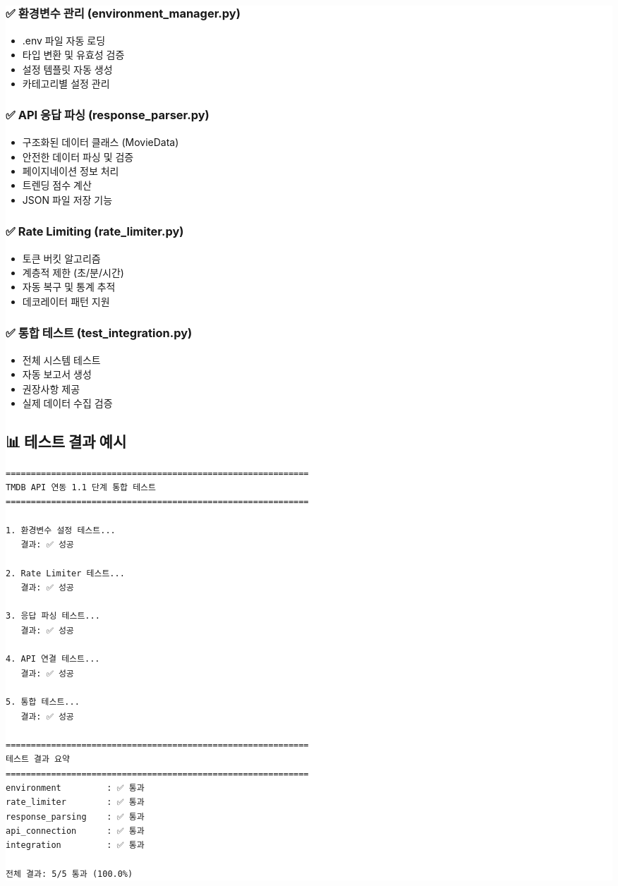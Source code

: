 ### ✅ 환경변수 관리 (environment_manager.py)
- .env 파일 자동 로딩
- 타입 변환 및 유효성 검증
- 설정 템플릿 자동 생성
- 카테고리별 설정 관리

### ✅ API 응답 파싱 (response_parser.py)
- 구조화된 데이터 클래스 (MovieData)
- 안전한 데이터 파싱 및 검증
- 페이지네이션 정보 처리
- 트렌딩 점수 계산
- JSON 파일 저장 기능

### ✅ Rate Limiting (rate_limiter.py)
- 토큰 버킷 알고리즘
- 계층적 제한 (초/분/시간)
- 자동 복구 및 통계 추적
- 데코레이터 패턴 지원

### ✅ 통합 테스트 (test_integration.py)
- 전체 시스템 테스트
- 자동 보고서 생성
- 권장사항 제공
- 실제 데이터 수집 검증

## 📊 테스트 결과 예시

```
============================================================
TMDB API 연동 1.1 단계 통합 테스트
============================================================

1. 환경변수 설정 테스트...
   결과: ✅ 성공

2. Rate Limiter 테스트...
   결과: ✅ 성공

3. 응답 파싱 테스트...
   결과: ✅ 성공

4. API 연결 테스트...
   결과: ✅ 성공

5. 통합 테스트...
   결과: ✅ 성공

============================================================
테스트 결과 요약
============================================================
environment         : ✅ 통과
rate_limiter        : ✅ 통과
response_parsing    : ✅ 통과
api_connection      : ✅ 통과
integration         : ✅ 통과

전체 결과: 5/5 통과 (100.0%)
```
